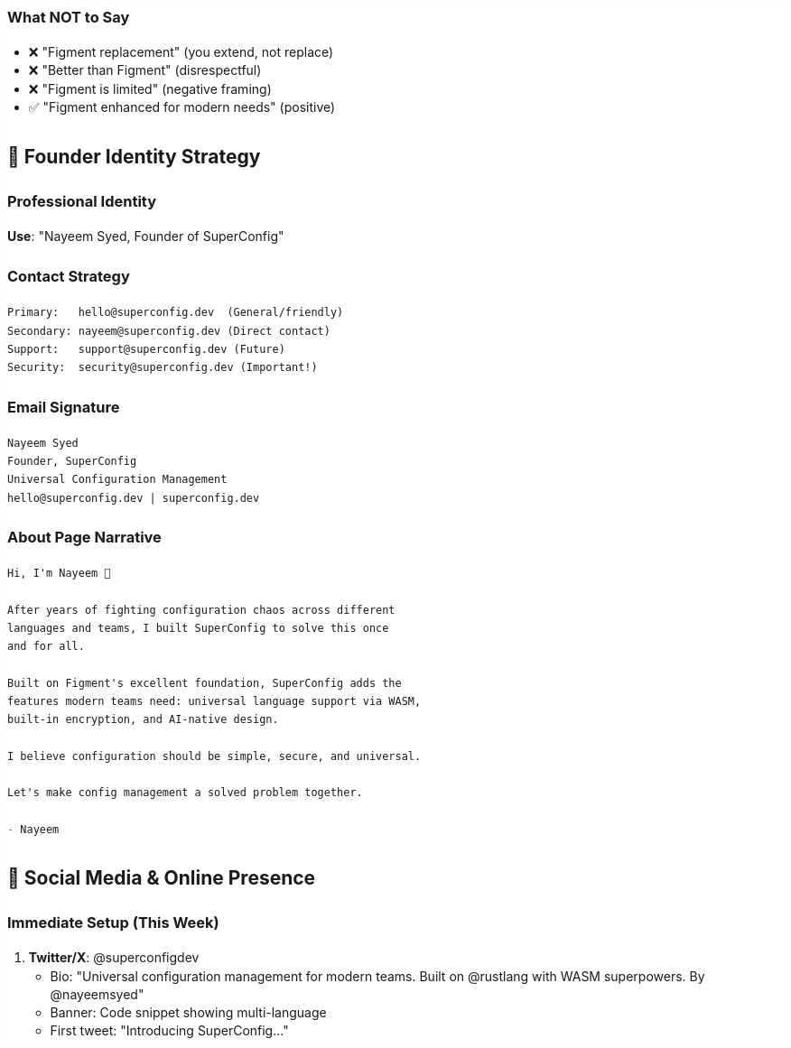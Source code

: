 ### What NOT to Say
- ❌ "Figment replacement" (you extend, not replace)
- ❌ "Better than Figment" (disrespectful)
- ❌ "Figment is limited" (negative framing)
- ✅ "Figment enhanced for modern needs" (positive)

## 👤 Founder Identity Strategy

### Professional Identity
**Use**: "Nayeem Syed, Founder of SuperConfig"

### Contact Strategy
```
Primary:   hello@superconfig.dev  (General/friendly)
Secondary: nayeem@superconfig.dev (Direct contact)
Support:   support@superconfig.dev (Future)
Security:  security@superconfig.dev (Important!)
```

### Email Signature
```
Nayeem Syed
Founder, SuperConfig
Universal Configuration Management
hello@superconfig.dev | superconfig.dev
```

### About Page Narrative
```markdown
Hi, I'm Nayeem 👋

After years of fighting configuration chaos across different 
languages and teams, I built SuperConfig to solve this once 
and for all.

Built on Figment's excellent foundation, SuperConfig adds the 
features modern teams need: universal language support via WASM, 
built-in encryption, and AI-native design.

I believe configuration should be simple, secure, and universal.

Let's make config management a solved problem together.

- Nayeem
```

## 📱 Social Media & Online Presence

### Immediate Setup (This Week)
1. **Twitter/X**: @superconfigdev
   - Bio: "Universal configuration management for modern teams. Built on @rustlang with WASM superpowers. By @nayeemsyed"
   - Banner: Code snippet showing multi-language
   - First tweet: "Introducing SuperConfig..."
